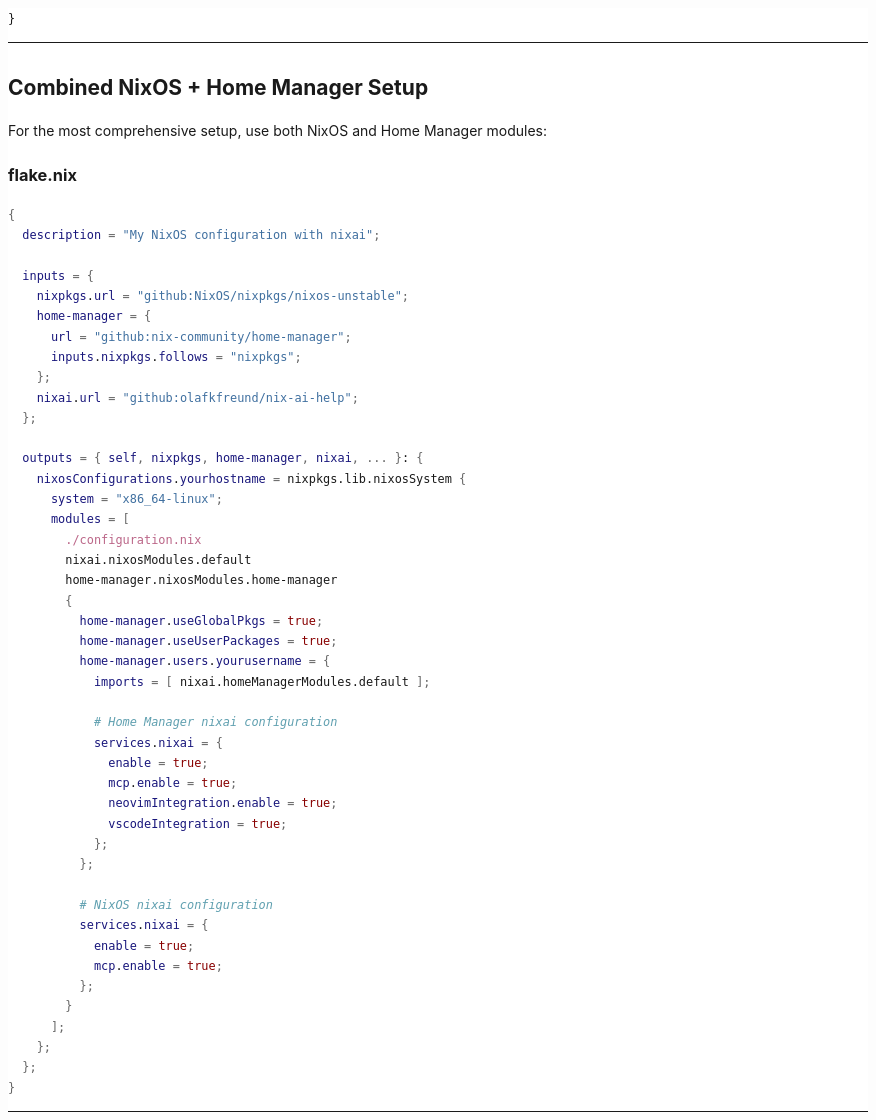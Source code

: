 ```nix
}
```

---

## Combined NixOS + Home Manager Setup

For the most comprehensive setup, use both NixOS and Home Manager modules:

### flake.nix
```nix
{
  description = "My NixOS configuration with nixai";

  inputs = {
    nixpkgs.url = "github:NixOS/nixpkgs/nixos-unstable";
    home-manager = {
      url = "github:nix-community/home-manager";
      inputs.nixpkgs.follows = "nixpkgs";
    };
    nixai.url = "github:olafkfreund/nix-ai-help";
  };

  outputs = { self, nixpkgs, home-manager, nixai, ... }: {
    nixosConfigurations.yourhostname = nixpkgs.lib.nixosSystem {
      system = "x86_64-linux";
      modules = [
        ./configuration.nix
        nixai.nixosModules.default
        home-manager.nixosModules.home-manager
        {
          home-manager.useGlobalPkgs = true;
          home-manager.useUserPackages = true;
          home-manager.users.yourusername = {
            imports = [ nixai.homeManagerModules.default ];
            
            # Home Manager nixai configuration
            services.nixai = {
              enable = true;
              mcp.enable = true;
              neovimIntegration.enable = true;
              vscodeIntegration = true;
            };
          };
          
          # NixOS nixai configuration
          services.nixai = {
            enable = true;
            mcp.enable = true;
          };
        }
      ];
    };
  };
}
```

---